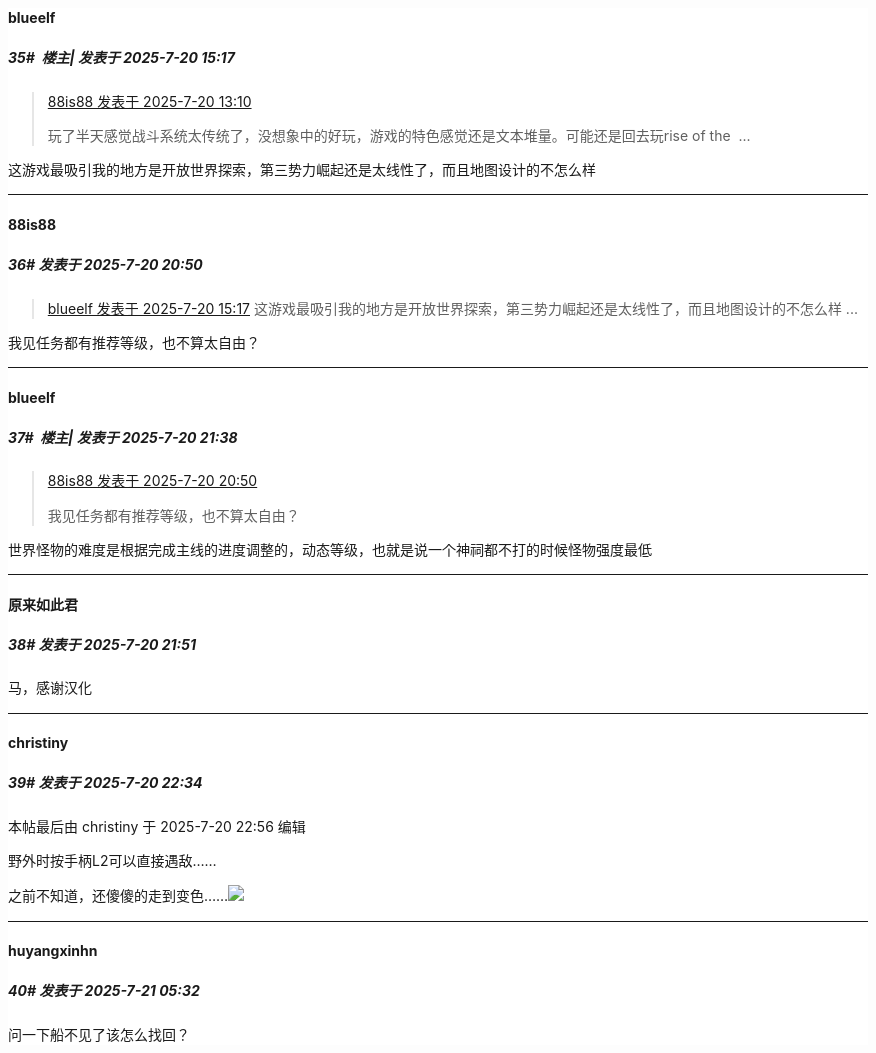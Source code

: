 ####  blueelf  
##### 35#         楼主| 发表于 2025-7-20 15:17

<blockquote><a href="httphttps://stage1st.com/2b/forum.php?mod=redirect&amp;goto=findpost&amp;pid=68126701&amp;ptid=2256342" target="_blank">88is88 发表于 2025-7-20 13:10</a>

玩了半天感觉战斗系统太传统了，没想象中的好玩，游戏的特色感觉还是文本堆量。可能还是回去玩rise of the  ...</blockquote>
这游戏最吸引我的地方是开放世界探索，第三势力崛起还是太线性了，而且地图设计的不怎么样

*****

####  88is88  
##### 36#       发表于 2025-7-20 20:50

<blockquote><a href="httphttps://stage1st.com/2b/forum.php?mod=redirect&amp;goto=findpost&amp;pid=68127119&amp;ptid=2256342" target="_blank">blueelf 发表于 2025-7-20 15:17</a>
这游戏最吸引我的地方是开放世界探索，第三势力崛起还是太线性了，而且地图设计的不怎么样 ...</blockquote>
我见任务都有推荐等级，也不算太自由？

*****

####  blueelf  
##### 37#         楼主| 发表于 2025-7-20 21:38

<blockquote><a href="httphttps://stage1st.com/2b/forum.php?mod=redirect&amp;goto=findpost&amp;pid=68128566&amp;ptid=2256342" target="_blank">88is88 发表于 2025-7-20 20:50</a>

我见任务都有推荐等级，也不算太自由？</blockquote>
世界怪物的难度是根据完成主线的进度调整的，动态等级，也就是说一个神祠都不打的时候怪物强度最低

*****

####  原来如此君  
##### 38#       发表于 2025-7-20 21:51

马，感谢汉化

*****

####  christiny  
##### 39#       发表于 2025-7-20 22:34

 本帖最后由 christiny 于 2025-7-20 22:56 编辑 

野外时按手柄L2可以直接遇敌……

之前不知道，还傻傻的走到变色……<img src="https://static.stage1st.com/image/smiley/face2017/068.png" referrerpolicy="no-referrer">

*****

####  huyangxinhn  
##### 40#       发表于 2025-7-21 05:32

问一下船不见了该怎么找回？
